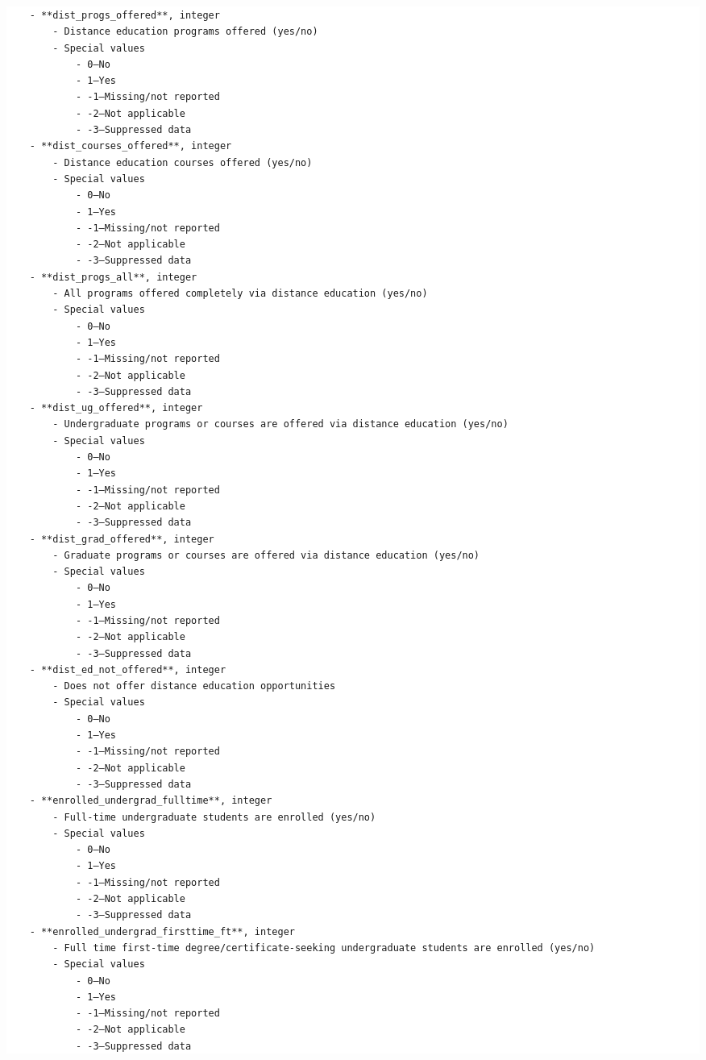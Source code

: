         - **dist_progs_offered**, integer 
            - Distance education programs offered (yes/no) 
            - Special values
                - 0—No
                - 1—Yes
                - -1—Missing/not reported
                - -2—Not applicable
                - -3—Suppressed data
        - **dist_courses_offered**, integer 
            - Distance education courses offered (yes/no)
            - Special values
                - 0—No
                - 1—Yes
                - -1—Missing/not reported
                - -2—Not applicable
                - -3—Suppressed data
        - **dist_progs_all**, integer  
            - All programs offered completely via distance education (yes/no)
            - Special values
                - 0—No
                - 1—Yes
                - -1—Missing/not reported
                - -2—Not applicable
                - -3—Suppressed data
        - **dist_ug_offered**, integer 
            - Undergraduate programs or courses are offered via distance education (yes/no)
            - Special values
                - 0—No
                - 1—Yes
                - -1—Missing/not reported
                - -2—Not applicable
                - -3—Suppressed data
        - **dist_grad_offered**, integer  
            - Graduate programs or courses are offered via distance education (yes/no)
            - Special values
                - 0—No
                - 1—Yes
                - -1—Missing/not reported
                - -2—Not applicable
                - -3—Suppressed data
        - **dist_ed_not_offered**, integer 
            - Does not offer distance education opportunities
            - Special values
                - 0—No
                - 1—Yes
                - -1—Missing/not reported
                - -2—Not applicable
                - -3—Suppressed data
        - **enrolled_undergrad_fulltime**, integer 
            - Full-time undergraduate students are enrolled (yes/no)
            - Special values
                - 0—No
                - 1—Yes
                - -1—Missing/not reported
                - -2—Not applicable
                - -3—Suppressed data
        - **enrolled_undergrad_firsttime_ft**, integer 
            - Full time first-time degree/certificate-seeking undergraduate students are enrolled (yes/no) 
            - Special values
                - 0—No
                - 1—Yes
                - -1—Missing/not reported
                - -2—Not applicable
                - -3—Suppressed data